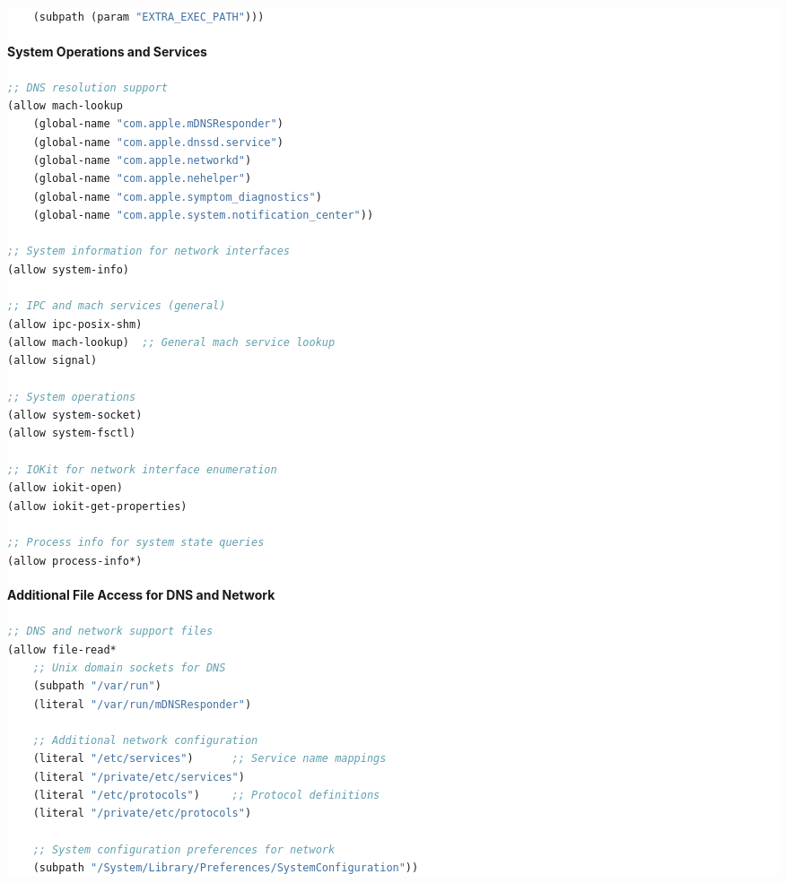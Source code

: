 ```scheme
    (subpath (param "EXTRA_EXEC_PATH")))
```

#### System Operations and Services
```scheme
;; DNS resolution support
(allow mach-lookup
    (global-name "com.apple.mDNSResponder")
    (global-name "com.apple.dnssd.service")
    (global-name "com.apple.networkd")
    (global-name "com.apple.nehelper")
    (global-name "com.apple.symptom_diagnostics")
    (global-name "com.apple.system.notification_center"))

;; System information for network interfaces
(allow system-info)

;; IPC and mach services (general)
(allow ipc-posix-shm)
(allow mach-lookup)  ;; General mach service lookup
(allow signal)

;; System operations
(allow system-socket)
(allow system-fsctl)

;; IOKit for network interface enumeration
(allow iokit-open)
(allow iokit-get-properties)

;; Process info for system state queries
(allow process-info*)
```

#### Additional File Access for DNS and Network
```scheme
;; DNS and network support files
(allow file-read*
    ;; Unix domain sockets for DNS
    (subpath "/var/run")
    (literal "/var/run/mDNSResponder")
    
    ;; Additional network configuration
    (literal "/etc/services")      ;; Service name mappings
    (literal "/private/etc/services")
    (literal "/etc/protocols")     ;; Protocol definitions
    (literal "/private/etc/protocols")
    
    ;; System configuration preferences for network
    (subpath "/System/Library/Preferences/SystemConfiguration"))
```
